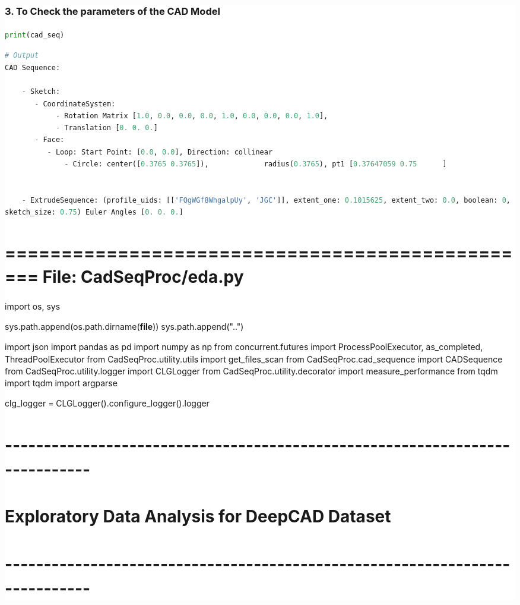 
### 3. To Check the parameters of the CAD Model

```python
print(cad_seq)
```

```python
# Output
CAD Sequence:

    - Sketch:
       - CoordinateSystem:
            - Rotation Matrix [1.0, 0.0, 0.0, 0.0, 1.0, 0.0, 0.0, 0.0, 1.0],
            - Translation [0. 0. 0.]
       - Face:
          - Loop: Start Point: [0.0, 0.0], Direction: collinear
              - Circle: center([0.3765 0.3765]),             radius(0.3765), pt1 [0.37647059 0.75      ]


    - ExtrudeSequence: (profile_uids: [['FQgWGf8WhgalpUy', 'JGC']], extent_one: 0.1015625, extent_two: 0.0, boolean: 0, sketch_size: 0.75) Euler Angles [0. 0. 0.]

```

================================================
File: CadSeqProc/eda.py
================================================
import os, sys

sys.path.append(os.path.dirname(__file__))
sys.path.append("..")

import json
import pandas as pd
import numpy as np
from concurrent.futures import ProcessPoolExecutor, as_completed, ThreadPoolExecutor
from CadSeqProc.utility.utils import get_files_scan
from CadSeqProc.cad_sequence import CADSequence
from CadSeqProc.utility.logger import CLGLogger
from CadSeqProc.utility.decorator import measure_performance
from tqdm import tqdm
import argparse

clg_logger = CLGLogger().configure_logger().logger


# ---------------------------------------------------------------------------- #
#                 Exploratory Data Analysis for DeepCAD Dataset                #
# ---------------------------------------------------------------------------- #
